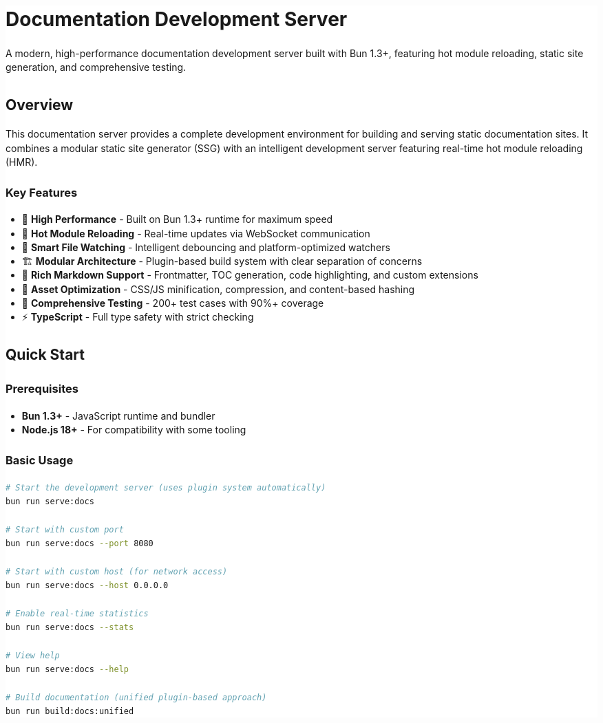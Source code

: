 # Documentation Development Server

A modern, high-performance documentation development server built with Bun 1.3+, featuring hot module reloading, static site generation, and comprehensive testing.

## Overview

This documentation server provides a complete development environment for building and serving static documentation sites. It combines a modular static site generator (SSG) with an intelligent development server featuring real-time hot module reloading (HMR).

### Key Features

- 🚀 **High Performance** - Built on Bun 1.3+ runtime for maximum speed
- 🔄 **Hot Module Reloading** - Real-time updates via WebSocket communication
- 📁 **Smart File Watching** - Intelligent debouncing and platform-optimized watchers
- 🏗️ **Modular Architecture** - Plugin-based build system with clear separation of concerns
- 📝 **Rich Markdown Support** - Frontmatter, TOC generation, code highlighting, and custom extensions
- 🎨 **Asset Optimization** - CSS/JS minification, compression, and content-based hashing
- 🧪 **Comprehensive Testing** - 200+ test cases with 90%+ coverage
- ⚡ **TypeScript** - Full type safety with strict checking

## Quick Start

### Prerequisites

- **Bun 1.3+** - JavaScript runtime and bundler
- **Node.js 18+** - For compatibility with some tooling

### Basic Usage

```bash
# Start the development server (uses plugin system automatically)
bun run serve:docs

# Start with custom port
bun run serve:docs --port 8080

# Start with custom host (for network access)
bun run serve:docs --host 0.0.0.0

# Enable real-time statistics
bun run serve:docs --stats

# View help
bun run serve:docs --help

# Build documentation (unified plugin-based approach)
bun run build:docs:unified
```

